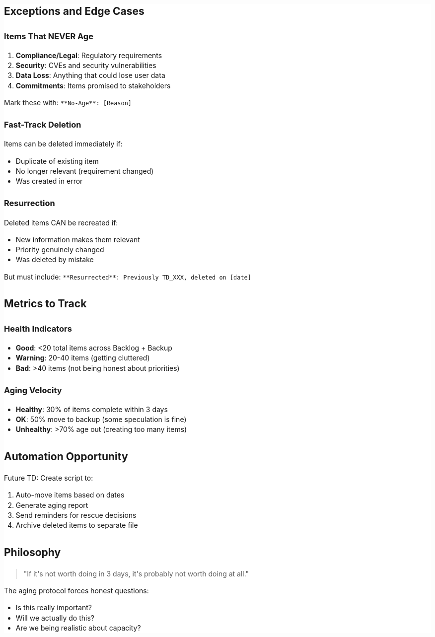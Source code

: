 ## Exceptions and Edge Cases

### Items That NEVER Age
1. **Compliance/Legal**: Regulatory requirements
2. **Security**: CVEs and security vulnerabilities  
3. **Data Loss**: Anything that could lose user data
4. **Commitments**: Items promised to stakeholders

Mark these with: `**No-Age**: [Reason]`

### Fast-Track Deletion
Items can be deleted immediately if:
- Duplicate of existing item
- No longer relevant (requirement changed)
- Was created in error

### Resurrection
Deleted items CAN be recreated if:
- New information makes them relevant
- Priority genuinely changed
- Was deleted by mistake

But must include: `**Resurrected**: Previously TD_XXX, deleted on [date]`

## Metrics to Track

### Health Indicators
- **Good**: <20 total items across Backlog + Backup
- **Warning**: 20-40 items (getting cluttered)
- **Bad**: >40 items (not being honest about priorities)

### Aging Velocity
- **Healthy**: 30% of items complete within 3 days
- **OK**: 50% move to backup (some speculation is fine)
- **Unhealthy**: >70% age out (creating too many items)

## Automation Opportunity

Future TD: Create script to:
1. Auto-move items based on dates
2. Generate aging report
3. Send reminders for rescue decisions
4. Archive deleted items to separate file

## Philosophy

> "If it's not worth doing in 3 days, it's probably not worth doing at all."

The aging protocol forces honest questions:
- Is this really important?
- Will we actually do this?
- Are we being realistic about capacity?
